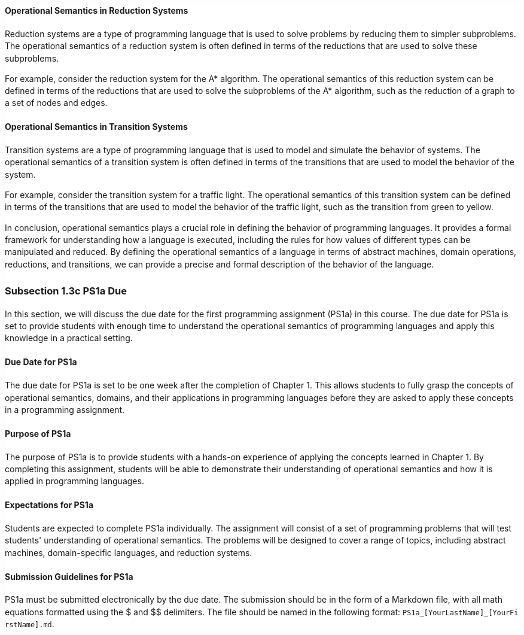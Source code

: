 #### Operational Semantics in Reduction Systems

Reduction systems are a type of programming language that is used to solve problems by reducing them to simpler subproblems. The operational semantics of a reduction system is often defined in terms of the reductions that are used to solve these subproblems.

For example, consider the reduction system for the A* algorithm. The operational semantics of this reduction system can be defined in terms of the reductions that are used to solve the subproblems of the A* algorithm, such as the reduction of a graph to a set of nodes and edges.

#### Operational Semantics in Transition Systems

Transition systems are a type of programming language that is used to model and simulate the behavior of systems. The operational semantics of a transition system is often defined in terms of the transitions that are used to model the behavior of the system.

For example, consider the transition system for a traffic light. The operational semantics of this transition system can be defined in terms of the transitions that are used to model the behavior of the traffic light, such as the transition from green to yellow.

In conclusion, operational semantics plays a crucial role in defining the behavior of programming languages. It provides a formal framework for understanding how a language is executed, including the rules for how values of different types can be manipulated and reduced. By defining the operational semantics of a language in terms of abstract machines, domain operations, reductions, and transitions, we can provide a precise and formal description of the behavior of the language.




### Subsection 1.3c PS1a Due

In this section, we will discuss the due date for the first programming assignment (PS1a) in this course. The due date for PS1a is set to provide students with enough time to understand the operational semantics of programming languages and apply this knowledge in a practical setting.

#### Due Date for PS1a

The due date for PS1a is set to be one week after the completion of Chapter 1. This allows students to fully grasp the concepts of operational semantics, domains, and their applications in programming languages before they are asked to apply these concepts in a programming assignment.

#### Purpose of PS1a

The purpose of PS1a is to provide students with a hands-on experience of applying the concepts learned in Chapter 1. By completing this assignment, students will be able to demonstrate their understanding of operational semantics and how it is applied in programming languages.

#### Expectations for PS1a

Students are expected to complete PS1a individually. The assignment will consist of a set of programming problems that will test students' understanding of operational semantics. The problems will be designed to cover a range of topics, including abstract machines, domain-specific languages, and reduction systems.

#### Submission Guidelines for PS1a

PS1a must be submitted electronically by the due date. The submission should be in the form of a Markdown file, with all math equations formatted using the $ and $$ delimiters. The file should be named in the following format: `PS1a_[YourLastName]_[YourFirstName].md`.

